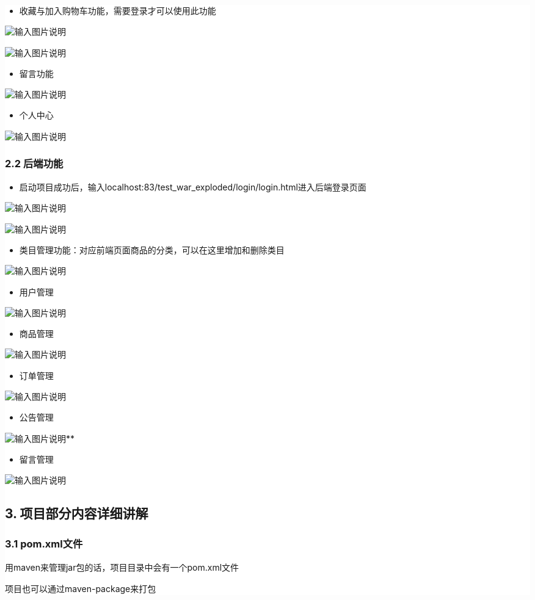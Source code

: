 * 收藏与加入购物车功能，需要登录才可以使用此功能

![输入图片说明](https://images.gitee.com/uploads/images/2020/1224/193415_fefd8170_7604956.png "屏幕截图.png")

![输入图片说明](https://images.gitee.com/uploads/images/2020/1224/193452_e2fde2f2_7604956.png "屏幕截图.png")

* 留言功能

![输入图片说明](https://images.gitee.com/uploads/images/2020/1224/193520_91311fd1_7604956.png "屏幕截图.png")

* 个人中心

![输入图片说明](https://images.gitee.com/uploads/images/2020/1224/193544_6036ddaf_7604956.png "屏幕截图.png")

### 2.2 后端功能

* 启动项目成功后，输入localhost:83/test_war_exploded/login/login.html进入后端登录页面

![输入图片说明](https://images.gitee.com/uploads/images/2020/1224/193720_8aaf6fd4_7604956.png "屏幕截图.png")

![输入图片说明](https://images.gitee.com/uploads/images/2020/1224/193734_0ded67d6_7604956.png "屏幕截图.png")

* 类目管理功能：对应前端页面商品的分类，可以在这里增加和删除类目

![输入图片说明](https://images.gitee.com/uploads/images/2020/1224/193823_88b6d52b_7604956.png "屏幕截图.png")

* 用户管理

![输入图片说明](https://images.gitee.com/uploads/images/2020/1224/193918_e8c6b876_7604956.png "屏幕截图.png")

* 商品管理

![输入图片说明](https://images.gitee.com/uploads/images/2020/1224/193936_f6d98cb2_7604956.png "屏幕截图.png")

* 订单管理

![输入图片说明](https://images.gitee.com/uploads/images/2020/1224/194000_d55c8dae_7604956.png "屏幕截图.png")

* 公告管理

![输入图片说明](https://images.gitee.com/uploads/images/2020/1224/194017_6f85cda9_7604956.png "屏幕截图.png")** 

* 留言管理

![输入图片说明](https://images.gitee.com/uploads/images/2020/1224/194045_51a611c5_7604956.png "屏幕截图.png")

## 3. 项目部分内容详细讲解

### 3.1 pom.xml文件

用maven来管理jar包的话，项目目录中会有一个pom.xml文件

项目也可以通过maven-package来打包
